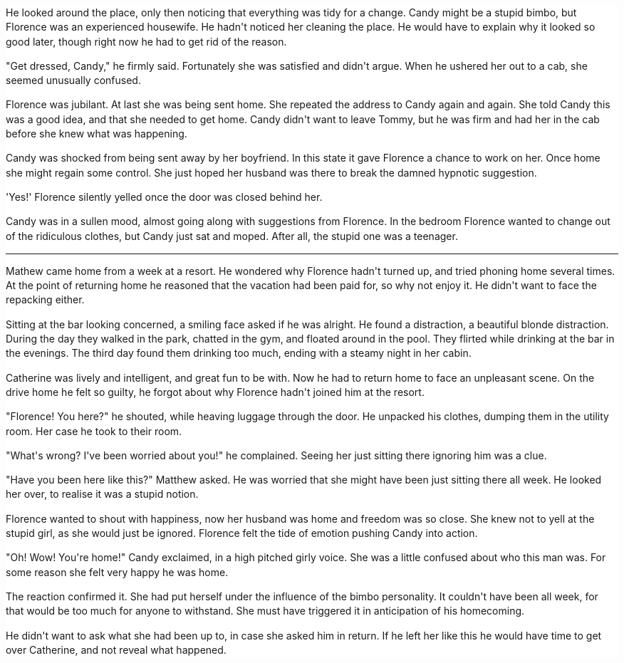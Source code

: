 He looked around the place, only then noticing that everything was tidy for a change. Candy might be a stupid bimbo, but Florence was an experienced housewife. He hadn't noticed her cleaning the place. He would have to explain why it looked so good later, though right now he had to get rid of the reason. 

"Get dressed, Candy," he firmly said. Fortunately she was satisfied and didn't argue. When he ushered her out to a cab, she seemed unusually confused. 

Florence was jubilant. At last she was being sent home. She repeated the address to Candy again and again. She told Candy this was a good idea, and that she needed to get home. Candy didn't want to leave Tommy, but he was firm and had her in the cab before she knew what was happening. 

Candy was shocked from being sent away by her boyfriend. In this state it gave Florence a chance to work on her. Once home she might regain some control. She just hoped her husband was there to break the damned hypnotic suggestion. 

'Yes!' Florence silently yelled once the door was closed behind her. 

Candy was in a sullen mood, almost going along with suggestions from Florence. In the bedroom Florence wanted to change out of the ridiculous clothes, but Candy just sat and moped. After all, the stupid one was a teenager. 

*** 

Mathew came home from a week at a resort. He wondered why Florence hadn't turned up, and tried phoning home several times. At the point of returning home he reasoned that the vacation had been paid for, so why not enjoy it. He didn't want to face the repacking either. 

Sitting at the bar looking concerned, a smiling face asked if he was alright. He found a distraction, a beautiful blonde distraction. During the day they walked in the park, chatted in the gym, and floated around in the pool. They flirted while drinking at the bar in the evenings. The third day found them drinking too much, ending with a steamy night in her cabin. 

Catherine was lively and intelligent, and great fun to be with. Now he had to return home to face an unpleasant scene. On the drive home he felt so guilty, he forgot about why Florence hadn't joined him at the resort. 

"Florence! You here?" he shouted, while heaving luggage through the door. He unpacked his clothes, dumping them in the utility room. Her case he took to their room. 

"What's wrong? I've been worried about you!" he complained. Seeing her just sitting there ignoring him was a clue. 

"Have you been here like this?" Matthew asked. He was worried that she might have been just sitting there all week. He looked her over, to realise it was a stupid notion. 

Florence wanted to shout with happiness, now her husband was home and freedom was so close. She knew not to yell at the stupid girl, as she would just be ignored. Florence felt the tide of emotion pushing Candy into action. 

"Oh! Wow! You're home!" Candy exclaimed, in a high pitched girly voice. She was a little confused about who this man was. For some reason she felt very happy he was home. 

The reaction confirmed it. She had put herself under the influence of the bimbo personality. It couldn't have been all week, for that would be too much for anyone to withstand. She must have triggered it in anticipation of his homecoming. 

He didn't want to ask what she had been up to, in case she asked him in return. If he left her like this he would have time to get over Catherine, and not reveal what happened. 
